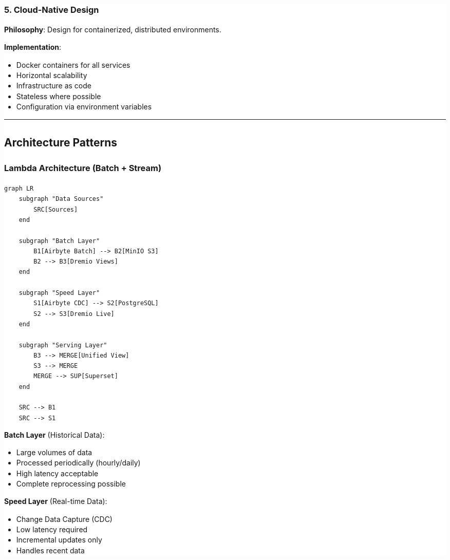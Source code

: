 ### 5. Cloud-Native Design

**Philosophy**: Design for containerized, distributed environments.

**Implementation**:
- Docker containers for all services
- Horizontal scalability
- Infrastructure as code
- Stateless where possible
- Configuration via environment variables

---

## Architecture Patterns

### Lambda Architecture (Batch + Stream)

```mermaid
graph LR
    subgraph "Data Sources"
        SRC[Sources]
    end
    
    subgraph "Batch Layer"
        B1[Airbyte Batch] --> B2[MinIO S3]
        B2 --> B3[Dremio Views]
    end
    
    subgraph "Speed Layer"
        S1[Airbyte CDC] --> S2[PostgreSQL]
        S2 --> S3[Dremio Live]
    end
    
    subgraph "Serving Layer"
        B3 --> MERGE[Unified View]
        S3 --> MERGE
        MERGE --> SUP[Superset]
    end
    
    SRC --> B1
    SRC --> S1
```

**Batch Layer** (Historical Data):
- Large volumes of data
- Processed periodically (hourly/daily)
- High latency acceptable
- Complete reprocessing possible

**Speed Layer** (Real-time Data):
- Change Data Capture (CDC)
- Low latency required
- Incremental updates only
- Handles recent data
